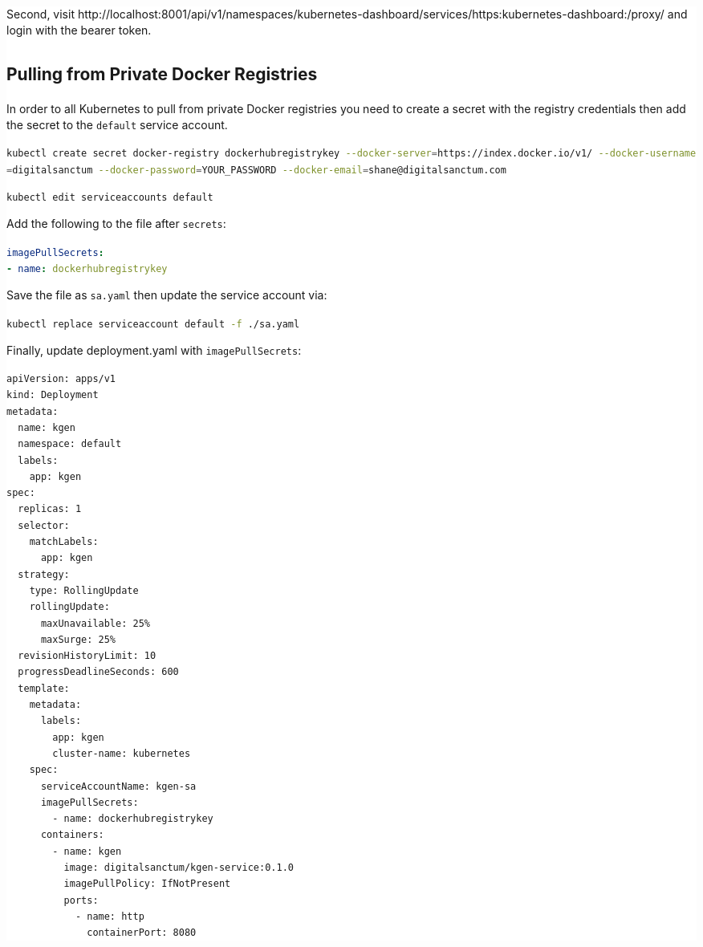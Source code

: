 Second, visit http://localhost:8001/api/v1/namespaces/kubernetes-dashboard/services/https:kubernetes-dashboard:/proxy/ and login with the bearer token.


## Pulling from Private Docker Registries

In order to all Kubernetes to pull from private Docker registries you need to create a secret with the registry credentials then add the secret to the `default` service account.

```bash
kubectl create secret docker-registry dockerhubregistrykey --docker-server=https://index.docker.io/v1/ --docker-username=digitalsanctum --docker-password=YOUR_PASSWORD --docker-email=shane@digitalsanctum.com
```
```bash
kubectl edit serviceaccounts default
```

Add the following to the file after `secrets`:

```yaml
imagePullSecrets:
- name: dockerhubregistrykey
```
Save the file as `sa.yaml` then update the service account via:

```bash
kubectl replace serviceaccount default -f ./sa.yaml
```

Finally, update deployment.yaml with `imagePullSecrets`:

```
apiVersion: apps/v1
kind: Deployment
metadata:
  name: kgen
  namespace: default
  labels:
    app: kgen
spec:
  replicas: 1
  selector:
    matchLabels:
      app: kgen
  strategy:
    type: RollingUpdate
    rollingUpdate:
      maxUnavailable: 25%
      maxSurge: 25%
  revisionHistoryLimit: 10
  progressDeadlineSeconds: 600
  template:
    metadata:
      labels:
        app: kgen
        cluster-name: kubernetes
    spec:
      serviceAccountName: kgen-sa
      imagePullSecrets:
        - name: dockerhubregistrykey
      containers:
        - name: kgen
          image: digitalsanctum/kgen-service:0.1.0
          imagePullPolicy: IfNotPresent
          ports:
            - name: http
              containerPort: 8080
```